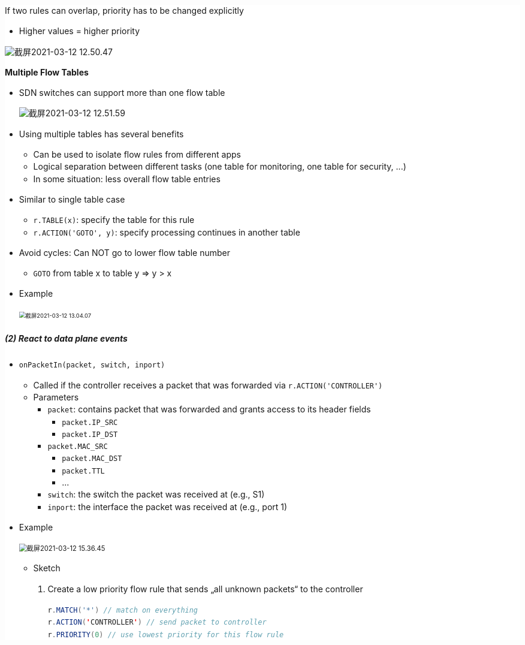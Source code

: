   If two rules can overlap, priority has to be changed explicitly

  - Higher values = higher priority

  ![截屏2021-03-12 12.50.47](https://raw.githubusercontent.com/EckoTan0804/upic-repo/master/uPic/截屏2021-03-12%2012.50.47.png)

**Multiple Flow Tables**

- SDN switches can support more than one flow table

  ![截屏2021-03-12 12.51.59](https://raw.githubusercontent.com/EckoTan0804/upic-repo/master/uPic/截屏2021-03-12%2012.51.59.png)

- Using multiple tables has several benefits

  - Can be used to isolate flow rules from different apps
  - Logical separation between different tasks (one table for monitoring, one table for security, ...)
  - In some situation: less overall flow table entries

- Similar to single table case

  - `r.TABLE(x)`: specify the table for this rule
  - `r.ACTION('GOTO', y)`: specify processing continues in another table

- Avoid cycles: Can NOT go to lower flow table number 

  - `GOTO` from table x to table y $\Rightarrow$ y > x 

- Example

  <img src="https://raw.githubusercontent.com/EckoTan0804/upic-repo/master/uPic/截屏2021-03-12%2013.04.07.png" alt="截屏2021-03-12 13.04.07" style="zoom:67%;" />

##### (2) React to data plane events

- `onPacketIn(packet, switch, inport)`
  - Called if the controller receives a packet that was forwarded via `r.ACTION('CONTROLLER')`
  - Parameters
    - `packet`: contains packet that was forwarded and grants access to its header fields
      - `packet.IP_SRC `
      - `packet.IP_DST `
    - `packet.MAC_SRC` 
      - `packet.MAC_DST` 
      - `packet.TTL`
      - ...
    - `switch`: the switch the packet was received at (e.g., S1)
    - `inport`: the interface the packet was received at (e.g., port 1)
  
- Example

  <img src="https://raw.githubusercontent.com/EckoTan0804/upic-repo/master/uPic/截屏2021-03-12%2015.36.45.png" alt="截屏2021-03-12 15.36.45" style="zoom:80%;" />

  - Sketch

    1. Create a low priority flow rule that sends „all unknown packets“ to the controller

       ```java
       r.MATCH('*') // match on everything 
       r.ACTION('CONTROLLER') // send packet to controller 
       r.PRIORITY(0) // use lowest priority for this flow rule
       ```
